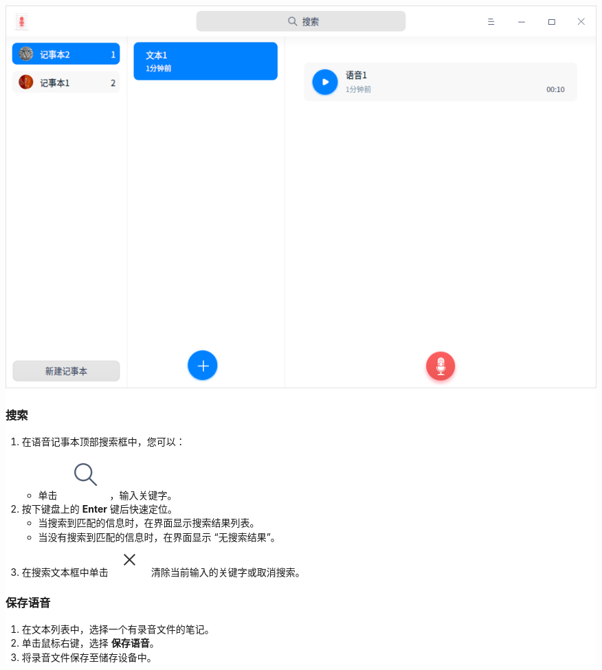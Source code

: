 ![0|Recorder](fig/recorder2.png)




### 搜索

1. 在语音记事本顶部搜索框中，您可以：
   - 单击 ![search](../common/search.svg)，输入关键字。
2. 按下键盘上的 **Enter** 键后快速定位。
   - 当搜索到匹配的信息时，在界面显示搜索结果列表。
   - 当没有搜索到匹配的信息时，在界面显示 “无搜索结果”。
3. 在搜索文本框中单击 ![0|close](../common/close_icon.svg) 清除当前输入的关键字或取消搜索。


### 保存语音

1. 在文本列表中，选择一个有录音文件的笔记。
2. 单击鼠标右键，选择 **保存语音**。
3. 将录音文件保存至储存设备中。
